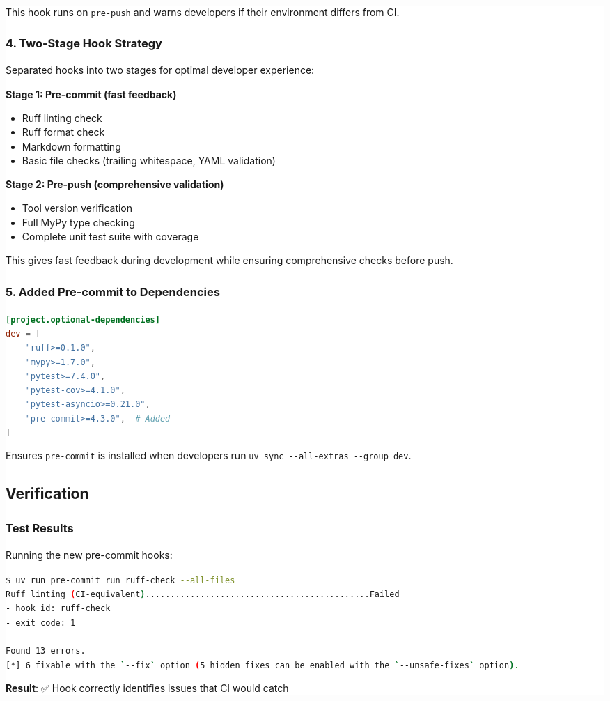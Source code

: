 This hook runs on `pre-push` and warns developers if their environment differs from CI.

### 4. Two-Stage Hook Strategy

Separated hooks into two stages for optimal developer experience:

**Stage 1: Pre-commit (fast feedback)**

- Ruff linting check
- Ruff format check
- Markdown formatting
- Basic file checks (trailing whitespace, YAML validation)

**Stage 2: Pre-push (comprehensive validation)**

- Tool version verification
- Full MyPy type checking
- Complete unit test suite with coverage

This gives fast feedback during development while ensuring comprehensive checks before push.

### 5. Added Pre-commit to Dependencies

```toml
[project.optional-dependencies]
dev = [
    "ruff>=0.1.0",
    "mypy>=1.7.0",
    "pytest>=7.4.0",
    "pytest-cov>=4.1.0",
    "pytest-asyncio>=0.21.0",
    "pre-commit>=4.3.0",  # Added
]
```

Ensures `pre-commit` is installed when developers run `uv sync --all-extras --group dev`.

## Verification

### Test Results

Running the new pre-commit hooks:

```bash
$ uv run pre-commit run ruff-check --all-files
Ruff linting (CI-equivalent).............................................Failed
- hook id: ruff-check
- exit code: 1

Found 13 errors.
[*] 6 fixable with the `--fix` option (5 hidden fixes can be enabled with the `--unsafe-fixes` option).
```

**Result**: ✅ Hook correctly identifies issues that CI would catch
